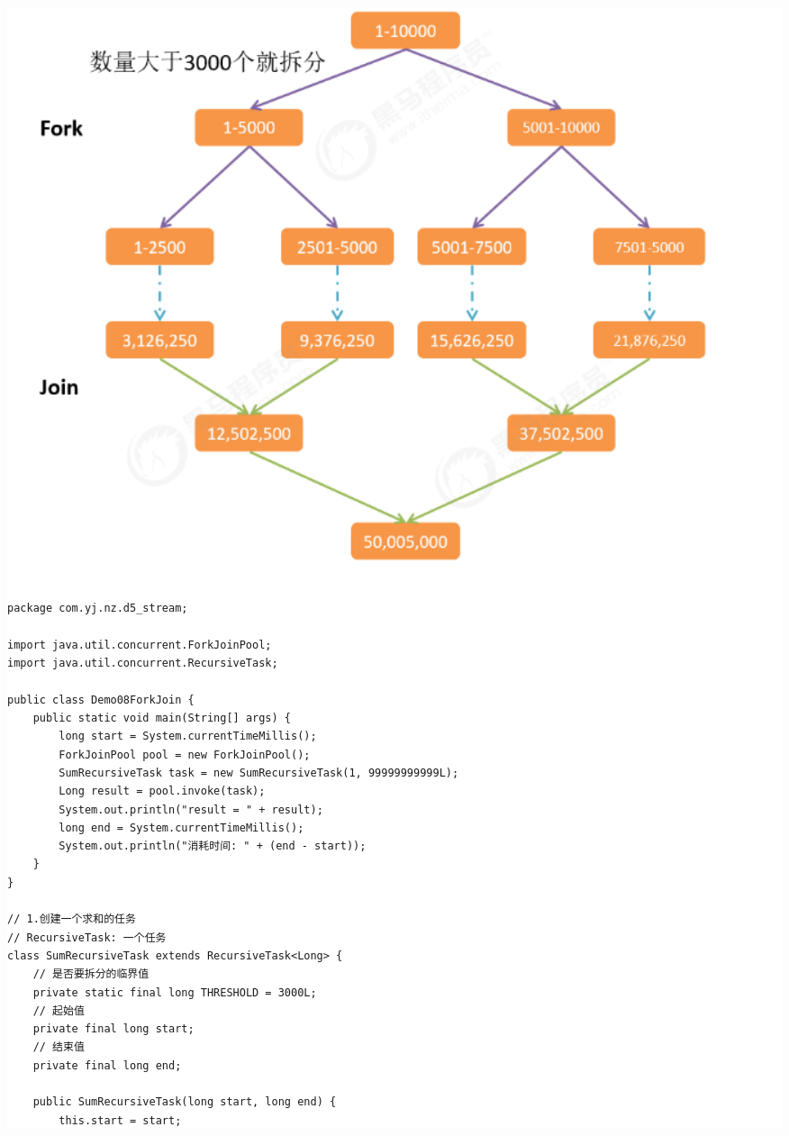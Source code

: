 ![image-20221020184359037](assets\image-20221020184359037.png)

```
package com.yj.nz.d5_stream;

import java.util.concurrent.ForkJoinPool;
import java.util.concurrent.RecursiveTask;

public class Demo08ForkJoin {
    public static void main(String[] args) {
        long start = System.currentTimeMillis();
        ForkJoinPool pool = new ForkJoinPool();
        SumRecursiveTask task = new SumRecursiveTask(1, 99999999999L);
        Long result = pool.invoke(task);
        System.out.println("result = " + result);
        long end = System.currentTimeMillis();
        System.out.println("消耗时间: " + (end - start));
    }
}

// 1.创建一个求和的任务
// RecursiveTask: 一个任务
class SumRecursiveTask extends RecursiveTask<Long> {
    // 是否要拆分的临界值
    private static final long THRESHOLD = 3000L;
    // 起始值
    private final long start;
    // 结束值
    private final long end;

    public SumRecursiveTask(long start, long end) {
        this.start = start;
```